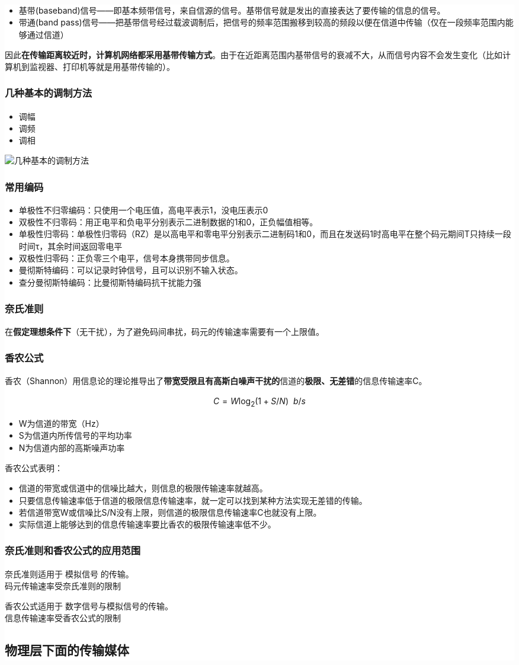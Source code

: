 - 基带(baseband)信号——即基本频带信号，来自信源的信号。基带信号就是发出的直接表达了要传输的信息的信号。
- 带通(band pass)信号——把基带信号经过载波调制后，把信号的频率范围搬移到较高的频段以便在信道中传输（仅在一段频率范围内能够通过信道）

因此**在传输距离较近时，计算机网络都采用基带传输方式**。由于在近距离范围内基带信号的衰减不大，从而信号内容不会发生变化（比如计算机到监视器、打印机等就是用基带传输的）。 

### 几种基本的调制方法

- 调幅
- 调频
- 调相

![几种基本的调制方法](https://i.loli.net/2020/01/28/LiTaFAdvo5psUKX.png)

### 常用编码

- 单极性不归零编码：只使用一个电压值，高电平表示1，没电压表示0
- 双极性不归零码：用正电平和负电平分别表示二进制数据的1和0，正负幅值相等。
- 单极性归零码：单极性归零码（RZ）是以高电平和零电平分别表示二进制码1和0，而且在发送码1时高电平在整个码元期间T只持续一段时间τ，其余时间返回零电平
- 双极性归零码：正负零三个电平，信号本身携带同步信息。
- 曼彻斯特编码：可以记录时钟信号，且可以识别不输入状态。
- 查分曼彻斯特编码：比曼彻斯特编码抗干扰能力强

### 奈氏准则

在**假定理想条件下**（无干扰），为了避免码间串扰，码元的传输速率需要有一个上限值。

### 香农公式

香农（Shannon）用信息论的理论推导出了**带宽受限且有高斯白噪声干扰的**信道的**极限、无差错**的信息传输速率C。

$$
C = W \log_2(1+S/N) ~~b/s
$$

- W为信道的带宽（Hz）
- S为信道内所传信号的平均功率
- N为信道内部的高斯噪声功率

香农公式表明：

- 信道的带宽或信道中的信噪比越大，则信息的极限传输速率就越高。
- 只要信息传输速率低于信道的极限信息传输速率，就一定可以找到某种方法实现无差错的传输。
- 若信道带宽W或信噪比S/N没有上限，则信道的极限信息传输速率C也就没有上限。
- 实际信道上能够达到的信息传输速率要比香农的极限传输速率低不少。

### 奈氏准则和香农公式的应用范围

奈氏准则适用于 模拟信号 的传输。  
码元传输速率受奈氏准则的限制

香农公式适用于 数字信号与模拟信号的传输。  
信息传输速率受香农公式的限制

## 物理层下面的传输媒体
